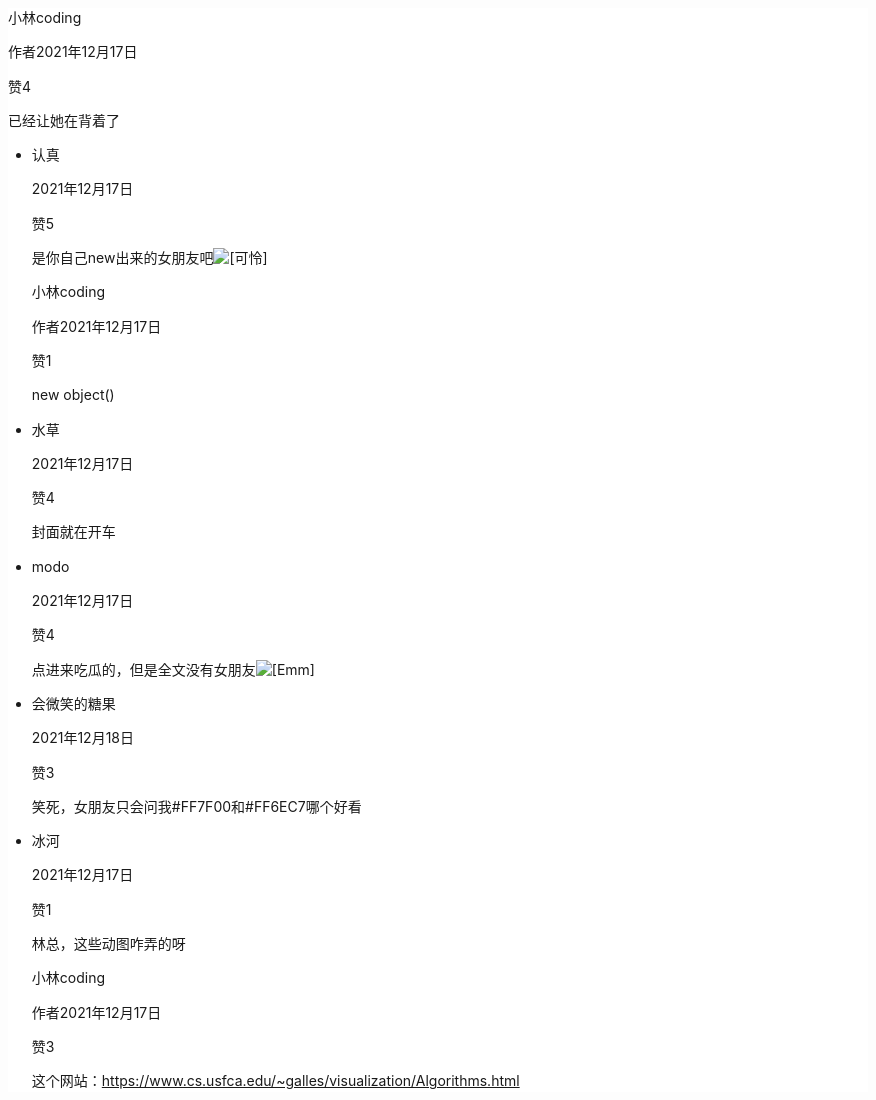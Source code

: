   小林coding

  作者2021年12月17日

  赞4

  已经让她在背着了

- 认真

  2021年12月17日

  赞5

  是你自己new出来的女朋友吧![[可怜]](https://res.wx.qq.com/mpres/zh_CN/htmledition/comm_htmledition/images/pic/common/pic_blank.gif)

  小林coding

  作者2021年12月17日

  赞1

  new object()

- 水草

  2021年12月17日

  赞4

  封面就在开车

- modo

  2021年12月17日

  赞4

  点进来吃瓜的，但是全文没有女朋友![[Emm]](https://res.wx.qq.com/mpres/zh_CN/htmledition/comm_htmledition/images/pic/common/pic_blank.gif)

- 会微笑的糖果

  2021年12月18日

  赞3

  笑死，女朋友只会问我#FF7F00和#FF6EC7哪个好看

- 冰河

  2021年12月17日

  赞1

  林总，这些动图咋弄的呀

  小林coding

  作者2021年12月17日

  赞3

  这个网站：https://www.cs.usfca.edu/~galles/visualization/Algorithms.html
